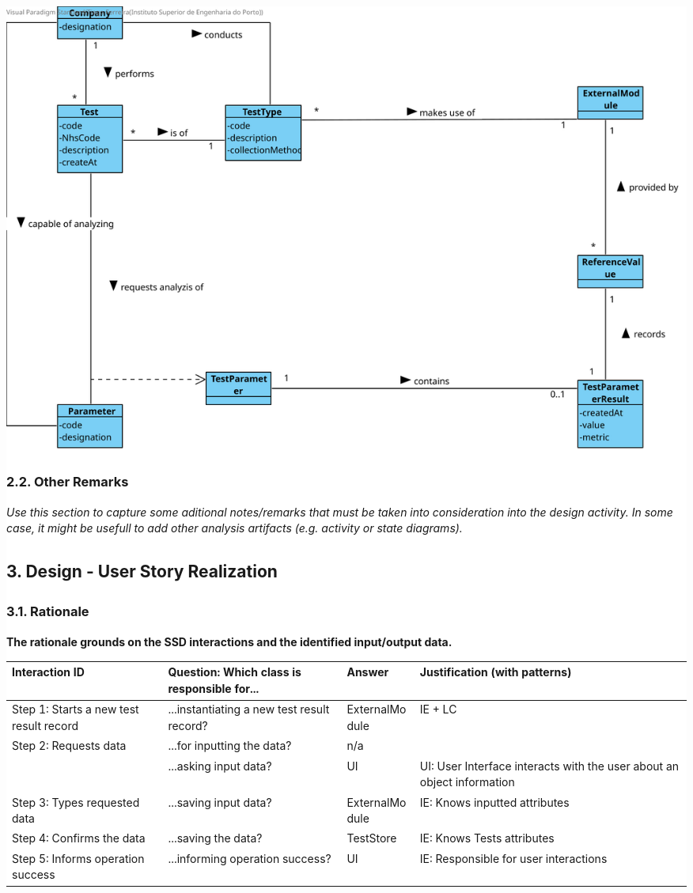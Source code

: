 ![US12-MD](US12-MD.svg)

### 2.2. Other Remarks

*Use this section to capture some aditional notes/remarks that must be taken into consideration into the design activity. In some case, it might be usefull to add other analysis artifacts (e.g. activity or state diagrams).* 



## 3. Design - User Story Realization 

### 3.1. Rationale

**The rationale grounds on the SSD interactions and the identified input/output data.**

| Interaction ID | Question: Which class is responsible for... | Answer  | Justification (with patterns)  |
|:-------------  |:--------------------- |:------------|:---------------------------- |
| Step 1: Starts a new test result record  		 |		...instantiating a new test result record?					 | ExternalModule            | IE + LC                             |
| Step 2: Requests data 		 |				...for inputting the data?			 |         n/a    |                              |
| | ...asking input data? | UI | UI: User Interface interacts with the user about an object information | 
| Step 3: Types requested data 		 |			...saving input data?				 |   ExternalModule        |    IE: Knows inputted attributes                         |
| Step 4: Confirms the data		 |				...saving the data?		 |     TestStore        |               IE: Knows Tests attributes               |
| Step 5: Informs operation success  		 |	...informing operation success?					 |         UI    | IE: Responsible for user interactions                              |

